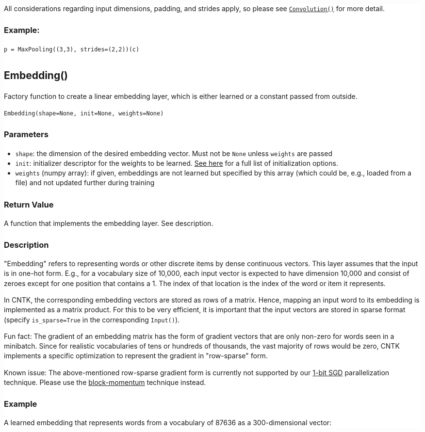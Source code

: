 All considerations regarding input dimensions, padding, and strides apply, so please
see [`Convolution()`](#convolution) for more detail.

### Example:

    p = MaxPooling((3,3), strides=(2,2))(c)

## Embedding()

Factory function to create a linear embedding layer, which is either learned or a constant passed from outside.

    Embedding(shape=None, init=None, weights=None)

### Parameters

* `shape`: the dimension of the desired embedding vector. Must not be `None` unless `weights` are passed
* `init`: initializer descriptor for the weights to be learned. [See here](./Parameters-And-Constants.md#random-initialization) for a full list of initialization options.
* `weights` (numpy array): if given, embeddings are not learned but specified by this array (which could be, e.g., loaded from a file) and not updated further during training

### Return Value

A function that implements the embedding layer. See description.

### Description

"Embedding" refers to representing words or other discrete items by dense continuous vectors.
This layer assumes that the input is in one-hot form. E.g., for a vocabulary size of 10,000,
each input vector is expected to have dimension 10,000 and consist of zeroes except for one
position that contains a 1. The index of that location is the index of the word or item it represents.

In CNTK, the corresponding embedding vectors are stored as rows of a matrix.
Hence, mapping an input word to its embedding is implemented as a matrix product.
For this to be very efficient, it is important that the input vectors are stored in sparse format
(specify `is_sparse=True` in the corresponding `Input()`).

Fun fact: The gradient of an embedding matrix has the form of gradient vectors that are only
non-zero for words seen in a minibatch. Since for realistic vocabularies of tens or hundreds of thousands,
the vast majority of rows would be zero,
CNTK implements a specific optimization to represent the gradient in "row-sparse" form.

Known issue: The above-mentioned row-sparse gradient form is currently not supported by
our [1-bit SGD](./Multiple-GPUs-and-machines.md#21-data-parallel-training-with-1-bit-sgd) parallelization technique. Please use the [block-momentum](./Multiple-GPUs-and-machines.md#22-block-momentum-sgd) technique instead.

### Example

A learned embedding that represents words from a vocabulary of 87636 as a 300-dimensional vector:
